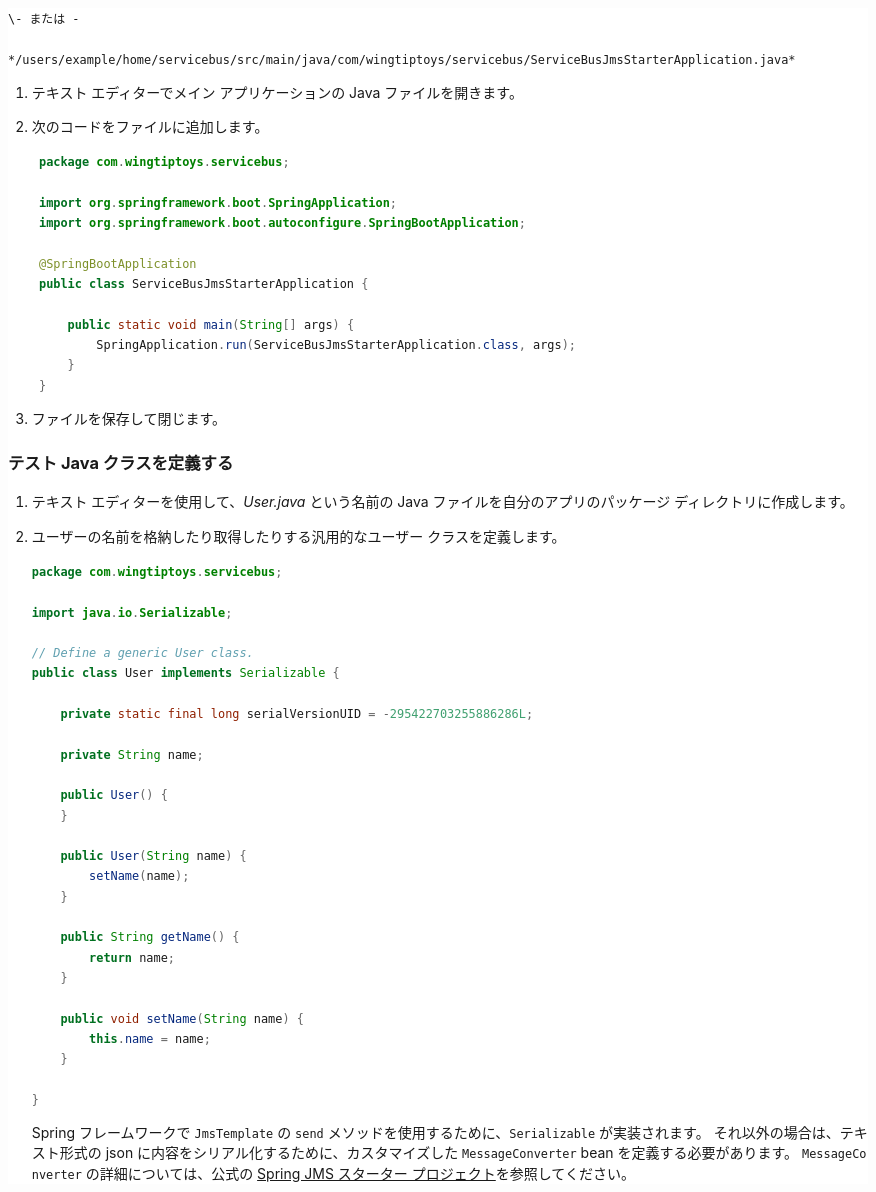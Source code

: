     \- または -

    */users/example/home/servicebus/src/main/java/com/wingtiptoys/servicebus/ServiceBusJmsStarterApplication.java*

1. テキスト エディターでメイン アプリケーションの Java ファイルを開きます。

1. 次のコードをファイルに追加します。

   ```java
    package com.wingtiptoys.servicebus;

    import org.springframework.boot.SpringApplication;
    import org.springframework.boot.autoconfigure.SpringBootApplication;

    @SpringBootApplication
    public class ServiceBusJmsStarterApplication {

        public static void main(String[] args) {
            SpringApplication.run(ServiceBusJmsStarterApplication.class, args);
        }
    }
    ```

1. ファイルを保存して閉じます。

### <a name="define-a-test-java-class"></a>テスト Java クラスを定義する

1. テキスト エディターを使用して、*User.java* という名前の Java ファイルを自分のアプリのパッケージ ディレクトリに作成します。

1. ユーザーの名前を格納したり取得したりする汎用的なユーザー クラスを定義します。

    ```java
    package com.wingtiptoys.servicebus;

    import java.io.Serializable;

    // Define a generic User class.
    public class User implements Serializable {

        private static final long serialVersionUID = -295422703255886286L;

        private String name;

        public User() {
        }

        public User(String name) {
            setName(name);
        }

        public String getName() {
            return name;
        }

        public void setName(String name) {
            this.name = name;
        }

    }
    ```

    Spring フレームワークで `JmsTemplate` の `send` メソッドを使用するために、`Serializable` が実装されます。 それ以外の場合は、テキスト形式の json に内容をシリアル化するために、カスタマイズした `MessageConverter` bean を定義する必要があります。 `MessageConverter` の詳細については、公式の [Spring JMS スターター プロジェクト](https://spring.io/guides/gs/messaging-jms/)を参照してください。

   ```